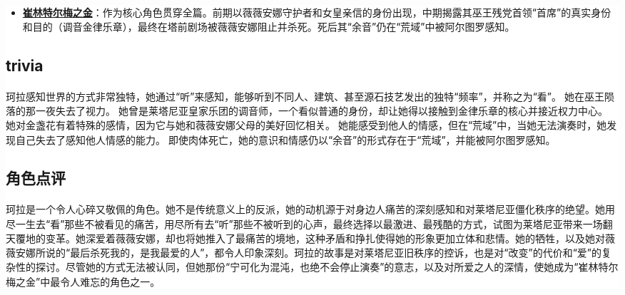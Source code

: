 -   **[崔林特尔梅之金](../stories/act29side.md)**：作为核心角色贯穿全篇。前期以薇薇安娜守护者和女皇亲信的身份出现，中期揭露其巫王残党首领“首席”的真实身份和目的（调音金律乐章），最终在塔前剧场被薇薇安娜阻止并杀死。死后其“余音”仍在“荒域”中被阿尔图罗感知。
## trivia
珂拉感知世界的方式非常独特，她通过“听”来感知，能够听到不同人、建筑、甚至源石技艺发出的独特“频率”，并称之为“看”。
她在巫王陨落的那一夜失去了视力。
她曾是莱塔尼亚皇家乐团的调音师，一个看似普通的身份，却让她得以接触到金律乐章的核心并接近权力中心。
她对金盏花有着特殊的感情，因为它与她和薇薇安娜父母的美好回忆相关。
她能感受到他人的情感，但在“荒域”中，当她无法演奏时，她发现自己失去了感知他人情感的能力。
即使肉体死亡，她的意识和情感仍以“余音”的形式存在于“荒域”，并能被阿尔图罗感知。
## 角色点评
珂拉是一个令人心碎又敬佩的角色。她不是传统意义上的反派，她的动机源于对身边人痛苦的深刻感知和对莱塔尼亚僵化秩序的绝望。她用尽一生去“看”那些不被看见的痛苦，用尽所有去“听”那些不被听到的心声，最终选择以最激进、最残酷的方式，试图为莱塔尼亚带来一场翻天覆地的变革。她深爱着薇薇安娜，却也将她推入了最痛苦的境地，这种矛盾和挣扎使得她的形象更加立体和悲情。她的牺牲，以及她对薇薇安娜所说的“最后杀死我的，是我最爱的人”，都令人印象深刻。珂拉的故事是对莱塔尼亚旧秩序的控诉，也是对“改变”的代价和“爱”的复杂性的探讨。尽管她的方式无法被认同，但她那份“宁可化为混沌，也绝不会停止演奏”的意志，以及对所爱之人的深情，使她成为“崔林特尔梅之金”中最令人难忘的角色之一。